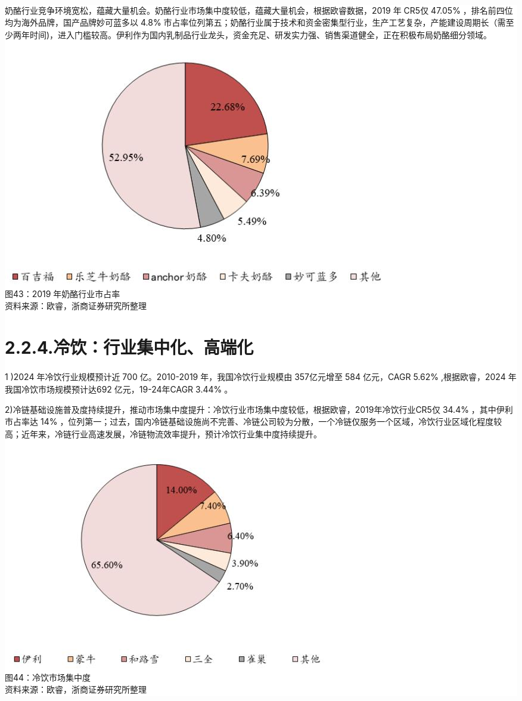 奶酪行业竞争环境宽松，蕴藏大量机会。奶酪行业市场集中度较低，蕴藏大量机会，根据欧睿数据，2019 年 CR5仅 $4 7 . 0 5 \%$ ，排名前四位均为海外品牌，国产品牌妙可蓝多以 $4 . 8 \%$ 市占率位列第五；奶酪行业属于技术和资金密集型行业，生产工艺复杂，产能建设周期长（需至少两年时间)，进入门槛较高。伊利作为国内乳制品行业龙头，资金充足、研发实力强、销售渠道健全，正在积极布局奶酪细分领域。

![](images/b0ce5fd83e0e40d7fd3c995dcb38fbc1285847afbd78f1a6ccf9867c9adf3dbe.jpg)  
图43：2019 年奶酪行业市占率  
资料来源：欧睿，浙商证券研究所整理

# 2.2.4.冷饮：行业集中化、高端化

1 )2024 年冷饮行业规模预计近 700 亿。2010-2019 年，我国冷饮行业规模由 357亿元增至 584 亿元，CAGR $5 . 6 2 \%$ ,根据欧睿，2024 年我国冷饮市场规模预计达692 亿元，19-24年CAGR $3 . 4 4 \%$ 。

2)冷链基础设施普及度持续提升，推动市场集中度提升：冷饮行业市场集中度较低，根据欧睿，2019年冷饮行业CR5仅 $3 4 . 4 \%$ ，其中伊利市占率达 $1 4 \%$ ，位列第一；过去，国内冷链基础设施尚不完善、冷链公司较为分散，一个冷链仅服务一个区域，冷饮行业区域化程度较高；近年来，冷链行业高速发展，冷链物流效率提升，预计冷饮行业集中度持续提升。

![](images/4266309178d4c5e800bd08abbda6b6f9146606a06f63d23bc9ed62f3d2c8720c.jpg)  
图44：冷饮市场集中度  
资料来源：欧睿，浙商证券研究所整理
